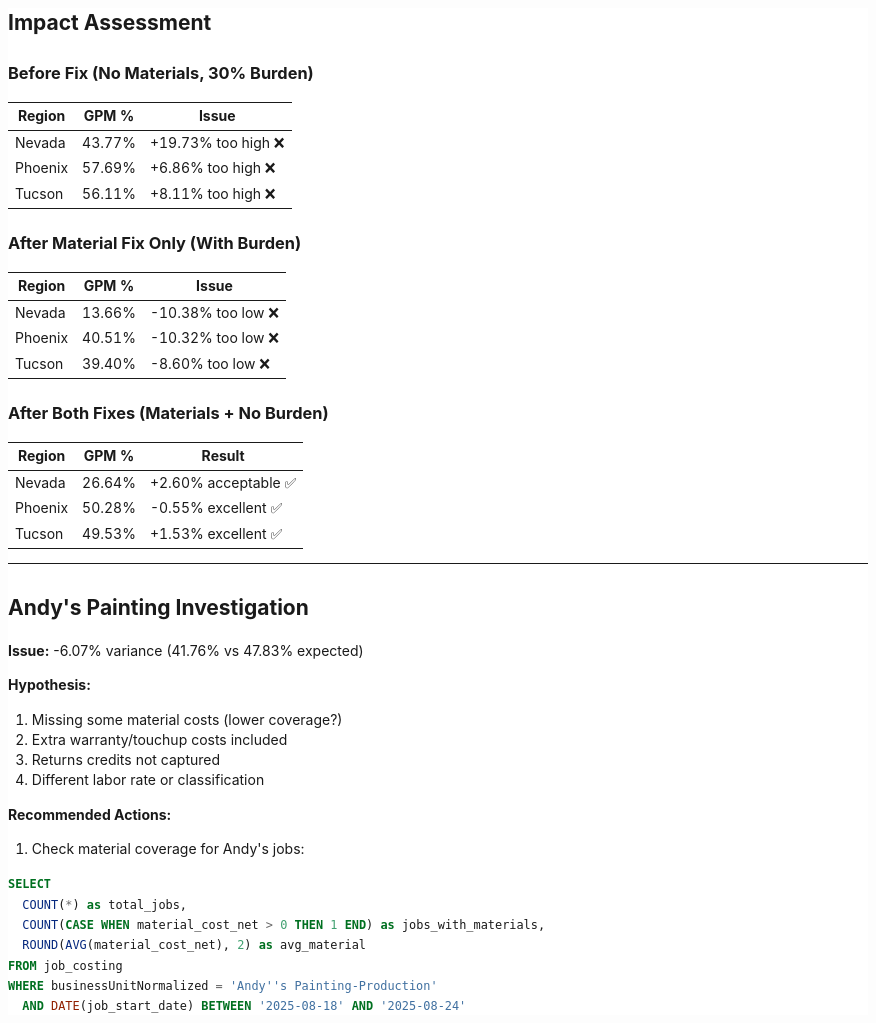 
## Impact Assessment

### Before Fix (No Materials, 30% Burden)
| Region | GPM % | Issue |
|--------|-------|-------|
| Nevada | 43.77% | +19.73% too high ❌ |
| Phoenix | 57.69% | +6.86% too high ❌ |
| Tucson | 56.11% | +8.11% too high ❌ |

### After Material Fix Only (With Burden)
| Region | GPM % | Issue |
|--------|-------|-------|
| Nevada | 13.66% | -10.38% too low ❌ |
| Phoenix | 40.51% | -10.32% too low ❌ |
| Tucson | 39.40% | -8.60% too low ❌ |

### After Both Fixes (Materials + No Burden)
| Region | GPM % | Result |
|--------|-------|--------|
| Nevada | 26.64% | +2.60% acceptable ✅ |
| Phoenix | 50.28% | -0.55% excellent ✅ |
| Tucson | 49.53% | +1.53% excellent ✅ |

---

## Andy's Painting Investigation

**Issue:** -6.07% variance (41.76% vs 47.83% expected)

**Hypothesis:**
1. Missing some material costs (lower coverage?)
2. Extra warranty/touchup costs included
3. Returns credits not captured
4. Different labor rate or classification

**Recommended Actions:**
1. Check material coverage for Andy's jobs:
```sql
SELECT
  COUNT(*) as total_jobs,
  COUNT(CASE WHEN material_cost_net > 0 THEN 1 END) as jobs_with_materials,
  ROUND(AVG(material_cost_net), 2) as avg_material
FROM job_costing
WHERE businessUnitNormalized = 'Andy''s Painting-Production'
  AND DATE(job_start_date) BETWEEN '2025-08-18' AND '2025-08-24'
```
